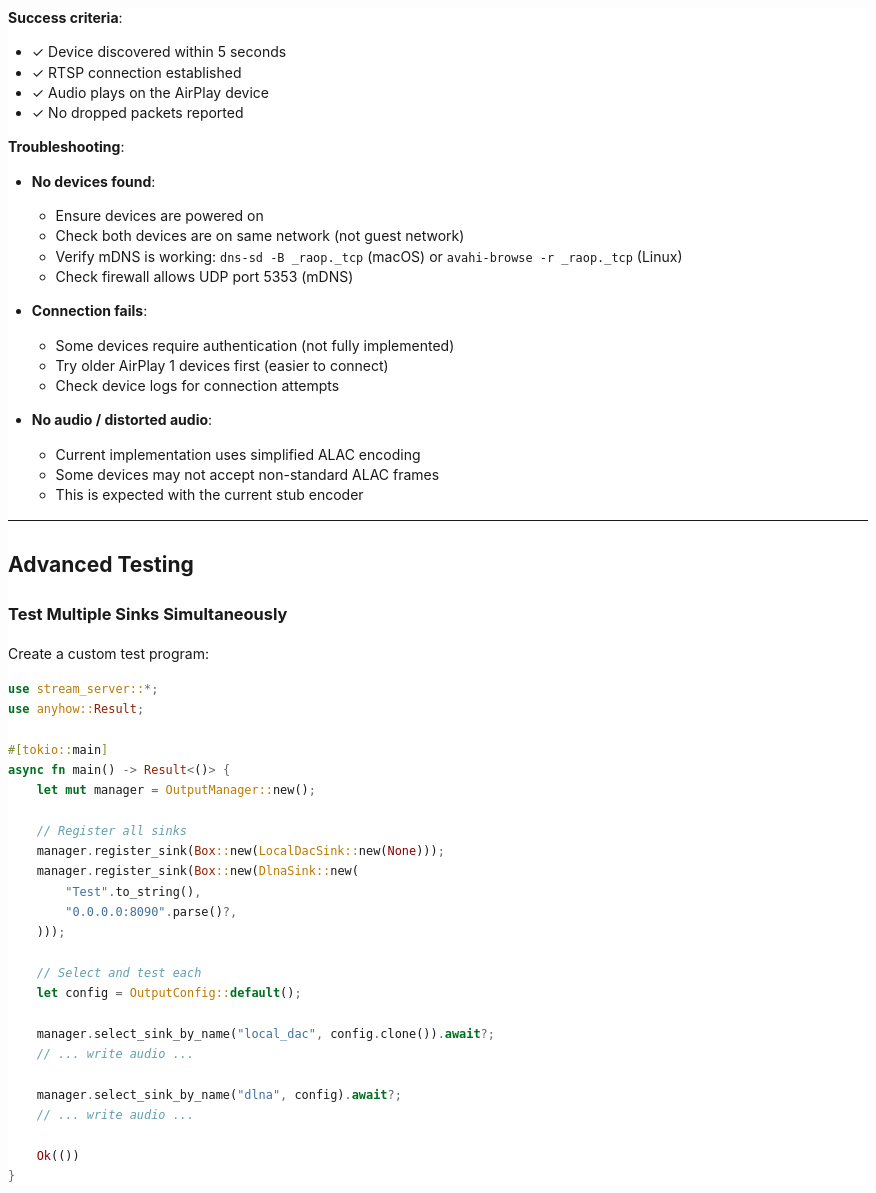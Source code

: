 **Success criteria**:
- ✓ Device discovered within 5 seconds
- ✓ RTSP connection established
- ✓ Audio plays on the AirPlay device
- ✓ No dropped packets reported

**Troubleshooting**:
- **No devices found**:
  - Ensure devices are powered on
  - Check both devices are on same network (not guest network)
  - Verify mDNS is working: `dns-sd -B _raop._tcp` (macOS) or `avahi-browse -r _raop._tcp` (Linux)
  - Check firewall allows UDP port 5353 (mDNS)

- **Connection fails**:
  - Some devices require authentication (not fully implemented)
  - Try older AirPlay 1 devices first (easier to connect)
  - Check device logs for connection attempts

- **No audio / distorted audio**:
  - Current implementation uses simplified ALAC encoding
  - Some devices may not accept non-standard ALAC frames
  - This is expected with the current stub encoder

---

## Advanced Testing

### Test Multiple Sinks Simultaneously

Create a custom test program:

```rust
use stream_server::*;
use anyhow::Result;

#[tokio::main]
async fn main() -> Result<()> {
    let mut manager = OutputManager::new();

    // Register all sinks
    manager.register_sink(Box::new(LocalDacSink::new(None)));
    manager.register_sink(Box::new(DlnaSink::new(
        "Test".to_string(),
        "0.0.0.0:8090".parse()?,
    )));

    // Select and test each
    let config = OutputConfig::default();

    manager.select_sink_by_name("local_dac", config.clone()).await?;
    // ... write audio ...

    manager.select_sink_by_name("dlna", config).await?;
    // ... write audio ...

    Ok(())
}
```
